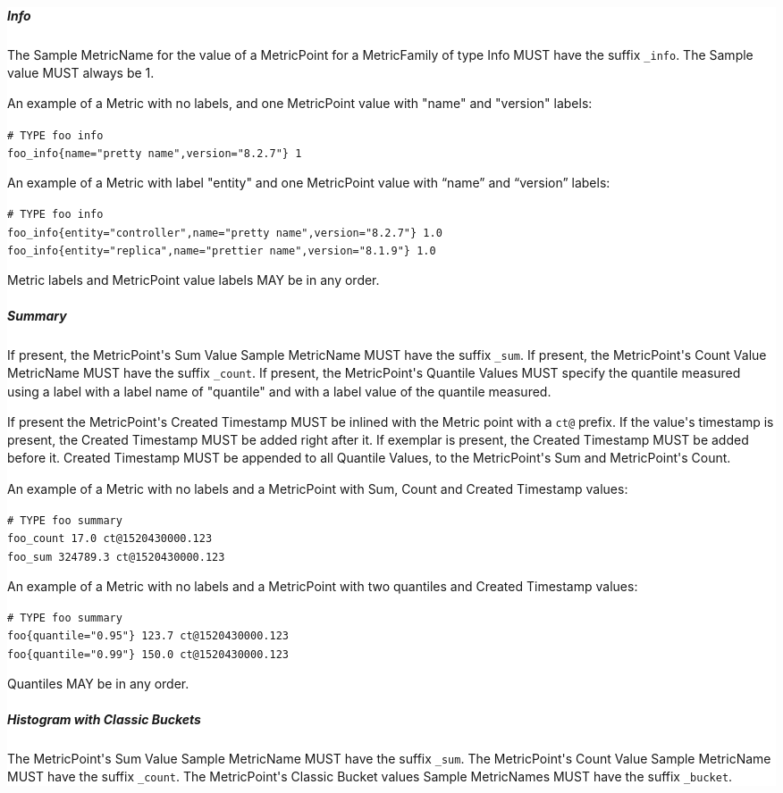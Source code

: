 ##### Info

The Sample MetricName for the value of a MetricPoint for a MetricFamily of type Info MUST have the suffix `_info`. The Sample value MUST always be 1.

An example of a Metric with no labels, and one MetricPoint value with "name" and "version" labels:

```openmetrics-add-eof
# TYPE foo info
foo_info{name="pretty name",version="8.2.7"} 1
```

An example of a Metric with label "entity" and one MetricPoint value with “name” and “version” labels:

```openmetrics-add-eof
# TYPE foo info
foo_info{entity="controller",name="pretty name",version="8.2.7"} 1.0
foo_info{entity="replica",name="prettier name",version="8.1.9"} 1.0
```

Metric labels and MetricPoint value labels MAY be in any order.

##### Summary

If present, the MetricPoint's Sum Value Sample MetricName MUST have the suffix `_sum`. If present, the MetricPoint's Count Value MetricName MUST have the suffix `_count`. If present, the MetricPoint's Quantile Values MUST specify the quantile measured using a label with a label name of "quantile" and with a label value of the quantile measured. 

If present the MetricPoint's Created Timestamp MUST be inlined with the Metric point with a `ct@` prefix. If the value's timestamp is present, the Created Timestamp MUST be added right after it. If exemplar is present, the Created Timestamp MUST be added before it. Created Timestamp MUST be appended to all Quantile Values, to the MetricPoint's Sum and MetricPoint's Count.

An example of a Metric with no labels and a MetricPoint with Sum, Count and Created Timestamp values:

```openmetrics-add-eof
# TYPE foo summary
foo_count 17.0 ct@1520430000.123
foo_sum 324789.3 ct@1520430000.123
```

An example of a Metric with no labels and a MetricPoint with two quantiles and Created Timestamp values:

```openmetrics-add-eof
# TYPE foo summary
foo{quantile="0.95"} 123.7 ct@1520430000.123
foo{quantile="0.99"} 150.0 ct@1520430000.123
```

Quantiles MAY be in any order.

##### Histogram with Classic Buckets

The MetricPoint's Sum Value Sample MetricName MUST have the suffix `_sum`. The MetricPoint's Count Value Sample MetricName MUST have the suffix `_count`. The MetricPoint's Classic Bucket values Sample MetricNames MUST have the suffix `_bucket`.
